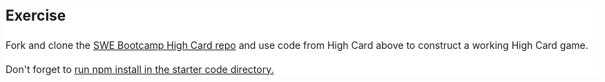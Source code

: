 ## Exercise

Fork and clone the [SWE Bootcamp High Card repo](https://github.com/rocketacademy/high-card-bootcamp) and use code from High Card above to construct a working High Card game.

Don't forget to [run npm install in the starter code directory.](../logistics/required-hardware-and-software.md#eslint-npm-configuration-libraries)
